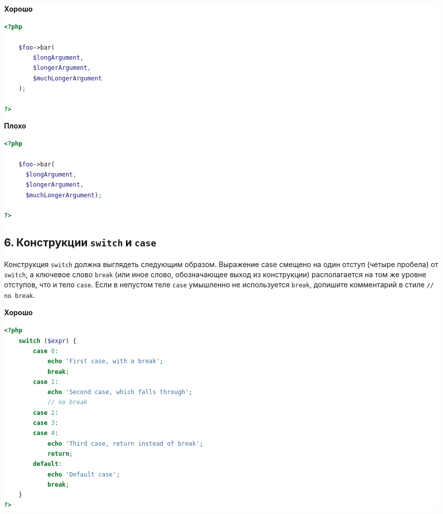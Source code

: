**Хорошо**
```php
<?php

    $foo->bar(
        $longArgument,
        $longerArgument,
        $muchLongerArgument
    );

?>
```

**Плохо**
```php
<?php

    $foo->bar(
      $longArgument,
      $longerArgument,
      $muchLongerArgument);

?>
```

## 6. Конструкции `switch` и `case`
Конструкция `switch` должна выглядеть следующим образом. Выражение case смещено на один отступ (четыре пробела) от `switch`, а ключевое слово `break` (или иное слово, обозначающее выход из конструкции) располагается на том же уровне отступов, что и тело `case`. Если в непустом теле `case` умышленно не используется `break`, допишите комментарий в стиле `// no break`.

**Хорошо**
```php
<?php
    switch ($expr) {
        case 0:
            echo 'First case, with a break';
            break;
        case 1:
            echo 'Second case, which falls through';
            // no break
        case 2:
        case 3:
        case 4:
            echo 'Third case, return instead of break';
            return;
        default:
            echo 'Default case';
            break;
    }
?>
```
